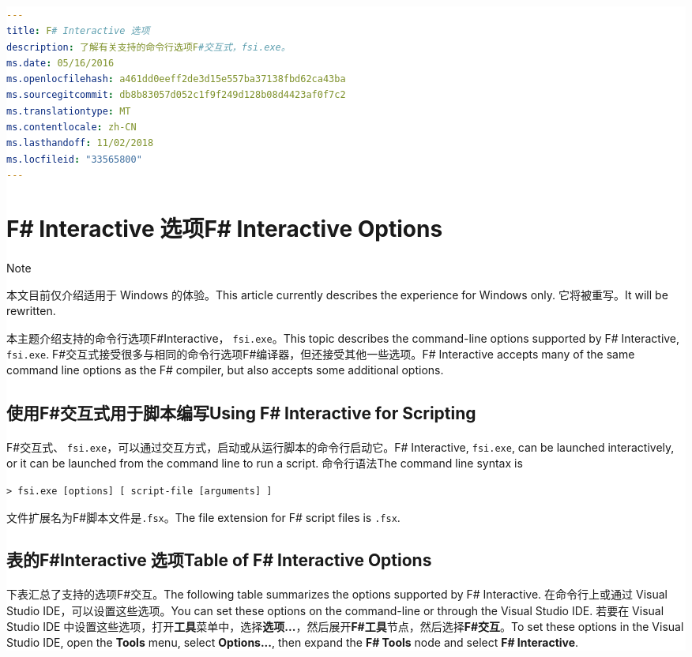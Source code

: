 ```yaml
---
title: F# Interactive 选项
description: 了解有关支持的命令行选项F#交互式，fsi.exe。
ms.date: 05/16/2016
ms.openlocfilehash: a461dd0eeff2de3d15e557ba37138fbd62ca43ba
ms.sourcegitcommit: db8b83057d052c1f9f249d128b08d4423af0f7c2
ms.translationtype: MT
ms.contentlocale: zh-CN
ms.lasthandoff: 11/02/2018
ms.locfileid: "33565800"
---
```

# <a name="f-interactive-options"></a><span data-ttu-id="85a21-103">F# Interactive 选项</span><span class="sxs-lookup"><span data-stu-id="85a21-103">F# Interactive Options</span></span>

> [!NOTE]
<span data-ttu-id="85a21-104">本文目前仅介绍适用于 Windows 的体验。</span><span class="sxs-lookup"><span data-stu-id="85a21-104">This article currently describes the experience for Windows only.</span></span>  <span data-ttu-id="85a21-105">它将被重写。</span><span class="sxs-lookup"><span data-stu-id="85a21-105">It will be rewritten.</span></span>

<span data-ttu-id="85a21-106">本主题介绍支持的命令行选项F#Interactive， `fsi.exe`。</span><span class="sxs-lookup"><span data-stu-id="85a21-106">This topic describes the command-line options supported by F# Interactive, `fsi.exe`.</span></span> <span data-ttu-id="85a21-107">F#交互式接受很多与相同的命令行选项F#编译器，但还接受其他一些选项。</span><span class="sxs-lookup"><span data-stu-id="85a21-107">F# Interactive accepts many of the same command line options as the F# compiler, but also accepts some additional options.</span></span>

## <a name="using-f-interactive-for-scripting"></a><span data-ttu-id="85a21-108">使用F#交互式用于脚本编写</span><span class="sxs-lookup"><span data-stu-id="85a21-108">Using F# Interactive for Scripting</span></span>
<span data-ttu-id="85a21-109">F#交互式、 `fsi.exe`，可以通过交互方式，启动或从运行脚本的命令行启动它。</span><span class="sxs-lookup"><span data-stu-id="85a21-109">F# Interactive, `fsi.exe`, can be launched interactively, or it can be launched from the command line to run a script.</span></span> <span data-ttu-id="85a21-110">命令行语法</span><span class="sxs-lookup"><span data-stu-id="85a21-110">The command line syntax is</span></span>

```
> fsi.exe [options] [ script-file [arguments] ]
```

<span data-ttu-id="85a21-111">文件扩展名为F#脚本文件是`.fsx`。</span><span class="sxs-lookup"><span data-stu-id="85a21-111">The file extension for F# script files is `.fsx`.</span></span>

## <a name="table-of-f-interactive-options"></a><span data-ttu-id="85a21-112">表的F#Interactive 选项</span><span class="sxs-lookup"><span data-stu-id="85a21-112">Table of F# Interactive Options</span></span>
<span data-ttu-id="85a21-113">下表汇总了支持的选项F#交互。</span><span class="sxs-lookup"><span data-stu-id="85a21-113">The following table summarizes the options supported by F# Interactive.</span></span> <span data-ttu-id="85a21-114">在命令行上或通过 Visual Studio IDE，可以设置这些选项。</span><span class="sxs-lookup"><span data-stu-id="85a21-114">You can set these options on the command-line or through the Visual Studio IDE.</span></span> <span data-ttu-id="85a21-115">若要在 Visual Studio IDE 中设置这些选项，打开**工具**菜单中，选择**选项...**，然后展开**F#工具**节点，然后选择**F#交互**。</span><span class="sxs-lookup"><span data-stu-id="85a21-115">To set these options in the Visual Studio IDE, open the **Tools** menu, select **Options...**, then expand the **F# Tools** node and select **F# Interactive**.</span></span>
